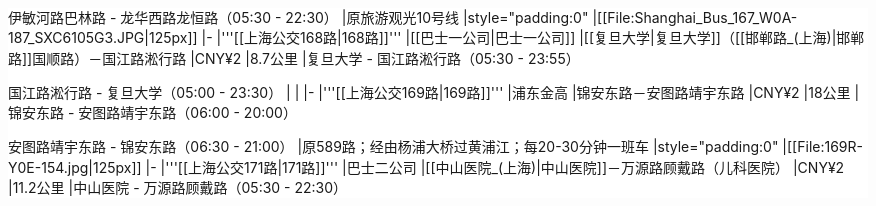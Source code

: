 伊敏河路巴林路 - 龙华西路龙恒路（05:30 - 22:30）
|原旅游观光10号线
|style="padding:0" |[[File:Shanghai_Bus_167_W0A-187_SXC6105G3.JPG|125px]]
|-
|'''[[上海公交168路|168路]]'''
|[[巴士一公司|巴士一公司]]
|[[复旦大学|复旦大学]]（[[邯郸路_(上海)|邯郸路]]国顺路）－国江路淞行路
|CNY¥2
|8.7公里
|复旦大学 - 国江路淞行路（05:30 - 23:55）

国江路淞行路 - 复旦大学（05:00 - 23:30）
|
|
|-
|'''[[上海公交169路|169路]]'''
|浦东金高
|锦安东路－安图路靖宇东路
|CNY¥2
|18公里
|锦安东路 - 安图路靖宇东路（06:00 - 20:00）

安图路靖宇东路 - 锦安东路（06:30 - 21:00）
|原589路；经由杨浦大桥过黄浦江；每20-30分钟一班车
|style="padding:0" |[[File:169R-Y0E-154.jpg|125px]]
|-
|'''[[上海公交171路|171路]]'''
|巴士二公司
|[[中山医院_(上海)|中山医院]]－万源路顾戴路（儿科医院）
|CNY¥2
|11.2公里
|中山医院 - 万源路顾戴路（05:30 - 22:30）
